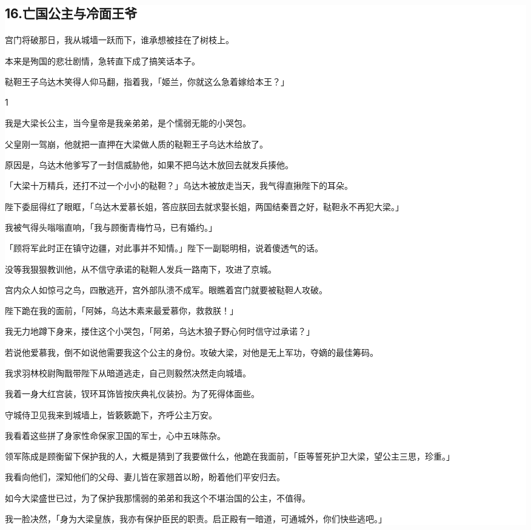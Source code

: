 ## 16.亡国公主与冷面王爷
宫门将破那日，我从城墙一跃而下，谁承想被挂在了树枝上。


本来是殉国的悲壮剧情，急转直下成了搞笑话本子。


鞑靼王子乌达木笑得人仰马翻，指着我，「姬兰，你就这么急着嫁给本王？」


1


我是大梁长公主，当今皇帝是我亲弟弟，是个懦弱无能的小哭包。


父皇刚一驾崩，他就把一直押在大梁做人质的鞑靼王子乌达木给放了。


原因是，乌达木他爹写了一封信威胁他，如果不把乌达木放回去就发兵揍他。


「大梁十万精兵，还打不过一个小小的鞑靼？」乌达木被放走当天，我气得直揪陛下的耳朵。


陛下委屈得红了眼眶，「乌达木爱慕长姐，答应朕回去就求娶长姐，两国结秦晋之好，鞑靼永不再犯大梁。」


我被气得头嗡嗡直响，「我与顾衡青梅竹马，已有婚约。」


「顾将军此时正在镇守边疆，对此事并不知情。」陛下一副聪明相，说着傻透气的话。


没等我狠狠教训他，从不信守承诺的鞑靼人发兵一路南下，攻进了京城。


宫内众人如惊弓之鸟，四散逃开，宫外部队溃不成军。眼瞧着宫门就要被鞑靼人攻破。


陛下跪在我的面前，「阿姊，乌达木素来最爱慕你，救救朕！」


我无力地蹲下身来，搂住这个小哭包，「阿弟，乌达木狼子野心何时信守过承诺？」


若说他爱慕我，倒不如说他需要我这个公主的身份。攻破大梁，对他是无上军功，夺嫡的最佳筹码。


我求羽林校尉陶戬带陛下从暗道逃走，自己则毅然决然走向城墙。


我着一身大红宫装，钗环耳饰皆按庆典礼仪装扮。为了死得体面些。


守城侍卫见我来到城墙上，皆簌簌跪下，齐呼公主万安。


我看着这些拼了身家性命保家卫国的军士，心中五味陈杂。


领军陈成是顾衡留下保护我的人，大概是猜到了我要做什么，他跪在我面前，「臣等誓死护卫大梁，望公主三思，珍重。」


我看向他们，深知他们的父母、妻儿皆在家翘首以盼，盼着他们平安归去。


如今大梁盛世已过，为了保护我那懦弱的弟弟和我这个不堪治国的公主，不值得。


我一脸决然，「身为大梁皇族，我亦有保护臣民的职责。启正殿有一暗道，可通城外，你们快些逃吧。」
